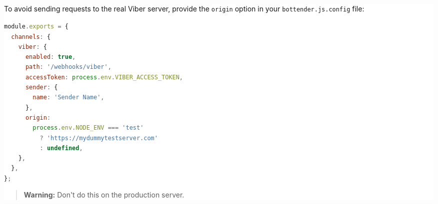 To avoid sending requests to the real Viber server, provide the `origin` option in your `bottender.js.config` file:

```js
module.exports = {
  channels: {
    viber: {
      enabled: true,
      path: '/webhooks/viber',
      accessToken: process.env.VIBER_ACCESS_TOKEN,
      sender: {
        name: 'Sender Name',
      },
      origin:
        process.env.NODE_ENV === 'test'
          ? 'https://mydummytestserver.com'
          : undefined,
    },
  },
};
```

> **Warning:** Don't do this on the production server.
